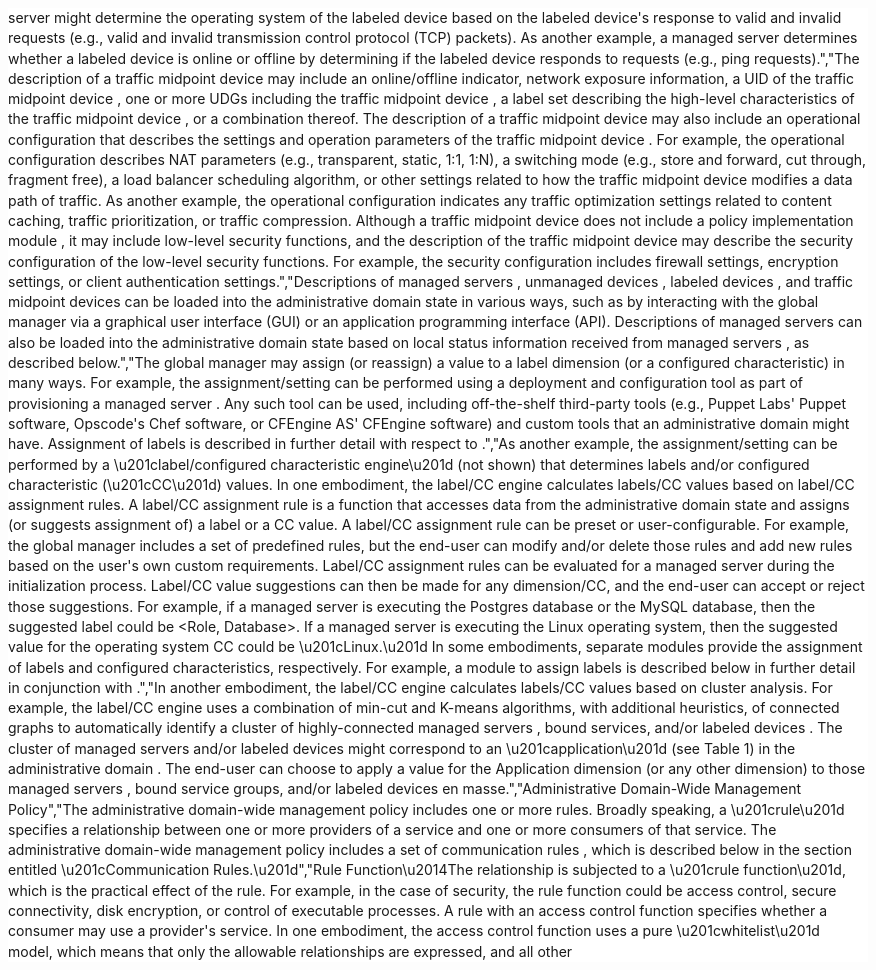 server  might determine the operating system of the labeled device  based on the labeled device's response to valid and invalid requests (e.g., valid and invalid transmission control protocol (TCP) packets). As another example, a managed server  determines whether a labeled device  is online or offline by determining if the labeled device  responds to requests (e.g., ping requests).","The description of a traffic midpoint device  may include an online\/offline indicator, network exposure information, a UID of the traffic midpoint device , one or more UDGs including the traffic midpoint device , a label set describing the high-level characteristics of the traffic midpoint device , or a combination thereof. The description of a traffic midpoint device  may also include an operational configuration that describes the settings and operation parameters of the traffic midpoint device . For example, the operational configuration describes NAT parameters (e.g., transparent, static, 1:1, 1:N), a switching mode (e.g., store and forward, cut through, fragment free), a load balancer scheduling algorithm, or other settings related to how the traffic midpoint device modifies a data path of traffic. As another example, the operational configuration indicates any traffic optimization settings related to content caching, traffic prioritization, or traffic compression. Although a traffic midpoint device  does not include a policy implementation module , it may include low-level security functions, and the description of the traffic midpoint device  may describe the security configuration of the low-level security functions. For example, the security configuration includes firewall settings, encryption settings, or client authentication settings.","Descriptions of managed servers , unmanaged devices , labeled devices , and traffic midpoint devices  can be loaded into the administrative domain state  in various ways, such as by interacting with the global manager  via a graphical user interface (GUI) or an application programming interface (API). Descriptions of managed servers  can also be loaded into the administrative domain state  based on local status information received from managed servers , as described below.","The global manager  may assign (or reassign) a value to a label dimension (or a configured characteristic) in many ways. For example, the assignment\/setting can be performed using a deployment and configuration tool as part of provisioning a managed server . Any such tool can be used, including off-the-shelf third-party tools (e.g., Puppet Labs' Puppet software, Opscode's Chef software, or CFEngine AS' CFEngine software) and custom tools that an administrative domain  might have. Assignment of labels is described in further detail with respect to .","As another example, the assignment\/setting can be performed by a \u201clabel\/configured characteristic engine\u201d (not shown) that determines labels and\/or configured characteristic (\u201cCC\u201d) values. In one embodiment, the label\/CC engine calculates labels\/CC values based on label\/CC assignment rules. A label\/CC assignment rule is a function that accesses data from the administrative domain state  and assigns (or suggests assignment of) a label or a CC value. A label\/CC assignment rule can be preset or user-configurable. For example, the global manager  includes a set of predefined rules, but the end-user can modify and\/or delete those rules and add new rules based on the user's own custom requirements. Label\/CC assignment rules can be evaluated for a managed server  during the initialization process. Label\/CC value suggestions can then be made for any dimension\/CC, and the end-user can accept or reject those suggestions. For example, if a managed server  is executing the Postgres database or the MySQL database, then the suggested label could be <Role, Database>. If a managed server is executing the Linux operating system, then the suggested value for the operating system CC could be \u201cLinux.\u201d In some embodiments, separate modules provide the assignment of labels and configured characteristics, respectively. For example, a module to assign labels is described below in further detail in conjunction with .","In another embodiment, the label\/CC engine calculates labels\/CC values based on cluster analysis. For example, the label\/CC engine uses a combination of min-cut and K-means algorithms, with additional heuristics, of connected graphs to automatically identify a cluster of highly-connected managed servers , bound services, and\/or labeled devices . The cluster of managed servers  and\/or labeled devices  might correspond to an \u201capplication\u201d (see Table 1) in the administrative domain . The end-user can choose to apply a value for the Application dimension (or any other dimension) to those managed servers , bound service groups, and\/or labeled devices  en masse.","Administrative Domain-Wide Management Policy","The administrative domain-wide management policy  includes one or more rules. Broadly speaking, a \u201crule\u201d specifies a relationship between one or more providers of a service and one or more consumers of that service. The administrative domain-wide management policy  includes a set of communication rules , which is described below in the section entitled \u201cCommunication Rules.\u201d","Rule Function\u2014The relationship is subjected to a \u201crule function\u201d, which is the practical effect of the rule. For example, in the case of security, the rule function could be access control, secure connectivity, disk encryption, or control of executable processes. A rule with an access control function specifies whether a consumer may use a provider's service. In one embodiment, the access control function uses a pure \u201cwhitelist\u201d model, which means that only the allowable relationships are expressed, and all other